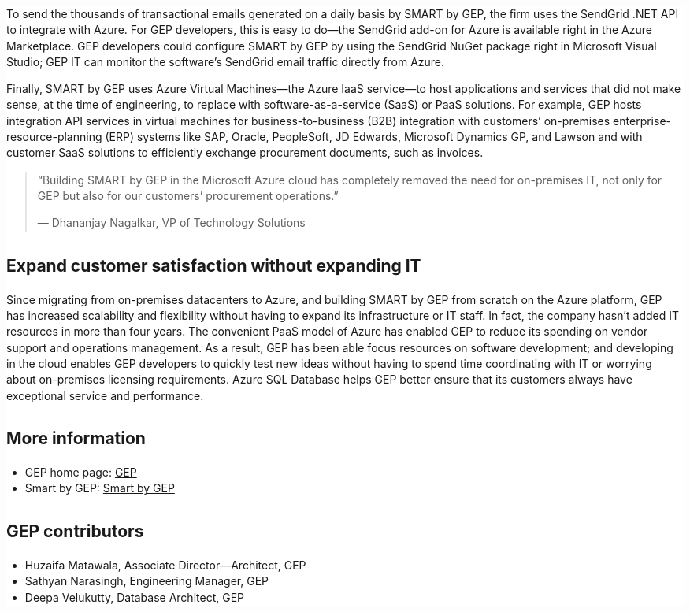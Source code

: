 To send the thousands of transactional emails generated on a daily basis by SMART by GEP, the firm uses the SendGrid .NET API to integrate with Azure. For GEP developers, this is easy to do—the SendGrid add-on for Azure is available right in the Azure Marketplace. GEP developers could configure SMART by GEP by using the SendGrid NuGet package right in Microsoft Visual Studio; GEP IT can monitor the software’s SendGrid email traffic directly from Azure.

Finally, SMART by GEP uses Azure Virtual Machines—the Azure IaaS service—to host applications and services that did not make sense, at the time of engineering, to replace with software-as-a-service (SaaS) or PaaS solutions. For example, GEP hosts integration API services in virtual machines for business-to-business (B2B) integration with customers’ on-premises enterprise-resource-planning (ERP) systems like SAP, Oracle, PeopleSoft, JD Edwards, Microsoft Dynamics GP, and Lawson and with customer SaaS solutions to efficiently exchange procurement documents, such as invoices.

> “Building SMART by GEP in the Microsoft Azure cloud has completely removed the need for on-premises IT, not only for GEP but also for our customers’ procurement operations.” 
> 
> — Dhananjay Nagalkar, VP of Technology Solutions
> 
> 

## Expand customer satisfaction without expanding IT
Since migrating from on-premises datacenters to Azure, and building SMART by GEP from scratch on the Azure platform, GEP has increased scalability and flexibility without having to expand its infrastructure or IT staff. In fact, the company hasn’t added IT resources in more than four years. The convenient PaaS model of Azure has enabled GEP to reduce its spending on vendor support and operations management. As a result, GEP has been able focus resources on software development; and developing in the cloud enables GEP developers to quickly test new ideas without having to spend time coordinating with IT or worrying about on-premises licensing requirements. Azure SQL Database helps GEP better ensure that its customers always have exceptional service and performance.

## More information
* GEP home page: [GEP](http://www.gep.com)
* Smart by GEP: [Smart by GEP](http://www.smartbygep.com)

## GEP contributors
* Huzaifa Matawala, Associate Director—Architect, GEP
* Sathyan Narasingh, Engineering Manager, GEP
* Deepa Velukutty, Database Architect, GEP

